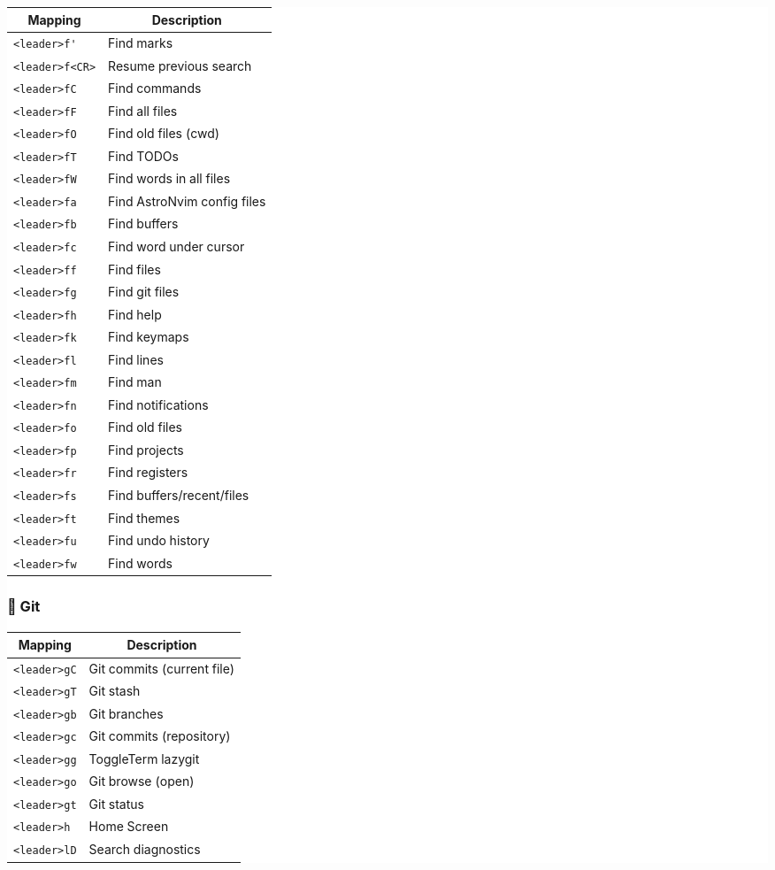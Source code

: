 | Mapping | Description |
|---------|-------------|
| `<leader>f'` | Find marks |
| `<leader>f<CR>` | Resume previous search |
| `<leader>fC` | Find commands |
| `<leader>fF` | Find all files |
| `<leader>fO` | Find old files (cwd) |
| `<leader>fT` | Find TODOs |
| `<leader>fW` | Find words in all files |
| `<leader>fa` | Find AstroNvim config files |
| `<leader>fb` | Find buffers |
| `<leader>fc` | Find word under cursor |
| `<leader>ff` | Find files |
| `<leader>fg` | Find git files |
| `<leader>fh` | Find help |
| `<leader>fk` | Find keymaps |
| `<leader>fl` | Find lines |
| `<leader>fm` | Find man |
| `<leader>fn` | Find notifications |
| `<leader>fo` | Find old files |
| `<leader>fp` | Find projects |
| `<leader>fr` | Find registers |
| `<leader>fs` | Find buffers/recent/files |
| `<leader>ft` | Find themes |
| `<leader>fu` | Find undo history |
| `<leader>fw` | Find words |

### 🔧 Git

| Mapping | Description |
|---------|-------------|
| `<leader>gC` | Git commits (current file) |
| `<leader>gT` | Git stash |
| `<leader>gb` | Git branches |
| `<leader>gc` | Git commits (repository) |
| `<leader>gg` | ToggleTerm lazygit |
| `<leader>go` | Git browse (open) |
| `<leader>gt` | Git status |
| `<leader>h` | Home Screen |
| `<leader>lD` | Search diagnostics |